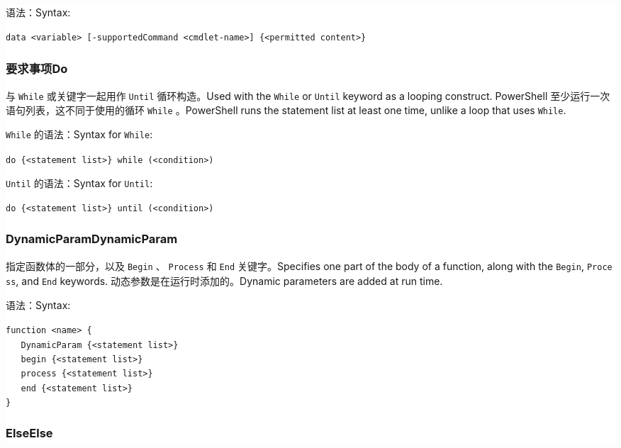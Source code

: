 <span data-ttu-id="d1c20-205">语法：</span><span class="sxs-lookup"><span data-stu-id="d1c20-205">Syntax:</span></span>

```Syntax
data <variable> [-supportedCommand <cmdlet-name>] {<permitted content>}
```

### <a name="do"></a><span data-ttu-id="d1c20-206">要求事项</span><span class="sxs-lookup"><span data-stu-id="d1c20-206">Do</span></span>

<span data-ttu-id="d1c20-207">与 `While` 或关键字一起用作 `Until` 循环构造。</span><span class="sxs-lookup"><span data-stu-id="d1c20-207">Used with the `While` or `Until` keyword as a looping construct.</span></span> <span data-ttu-id="d1c20-208">PowerShell 至少运行一次语句列表，这不同于使用的循环 `While` 。</span><span class="sxs-lookup"><span data-stu-id="d1c20-208">PowerShell runs the statement list at least one time, unlike a loop that uses `While`.</span></span>

<span data-ttu-id="d1c20-209">`While` 的语法：</span><span class="sxs-lookup"><span data-stu-id="d1c20-209">Syntax for `While`:</span></span>

```Syntax
do {<statement list>} while (<condition>)
```

<span data-ttu-id="d1c20-210">`Until` 的语法：</span><span class="sxs-lookup"><span data-stu-id="d1c20-210">Syntax for `Until`:</span></span>

```Syntax
do {<statement list>} until (<condition>)
```

### <a name="dynamicparam"></a><span data-ttu-id="d1c20-211">DynamicParam</span><span class="sxs-lookup"><span data-stu-id="d1c20-211">DynamicParam</span></span>

<span data-ttu-id="d1c20-212">指定函数体的一部分，以及 `Begin` 、 `Process` 和 `End` 关键字。</span><span class="sxs-lookup"><span data-stu-id="d1c20-212">Specifies one part of the body of a function, along with the `Begin`, `Process`, and `End` keywords.</span></span> <span data-ttu-id="d1c20-213">动态参数是在运行时添加的。</span><span class="sxs-lookup"><span data-stu-id="d1c20-213">Dynamic parameters are added at run time.</span></span>

<span data-ttu-id="d1c20-214">语法：</span><span class="sxs-lookup"><span data-stu-id="d1c20-214">Syntax:</span></span>

```Syntax
function <name> {
   DynamicParam {<statement list>}
   begin {<statement list>}
   process {<statement list>}
   end {<statement list>}
}
```

### <a name="else"></a><span data-ttu-id="d1c20-215">Else</span><span class="sxs-lookup"><span data-stu-id="d1c20-215">Else</span></span>
